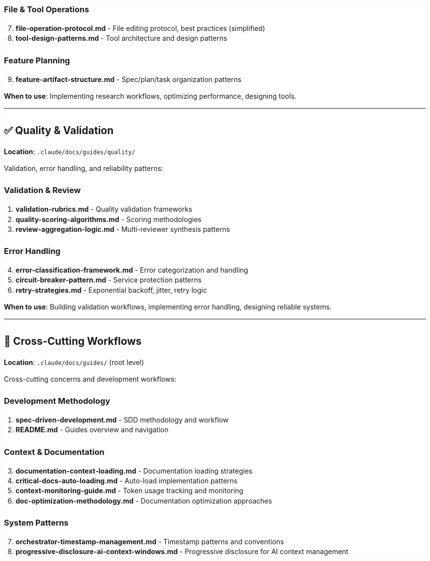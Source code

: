 ### File & Tool Operations
7. **file-operation-protocol.md** - File editing protocol, best practices (simplified)
8. **tool-design-patterns.md** - Tool architecture and design patterns

### Feature Planning
9. **feature-artifact-structure.md** - Spec/plan/task organization patterns

**When to use**: Implementing research workflows, optimizing performance, designing tools.

---

## ✅ Quality & Validation

**Location**: `.claude/docs/guides/quality/`

Validation, error handling, and reliability patterns:

### Validation & Review
1. **validation-rubrics.md** - Quality validation frameworks
2. **quality-scoring-algorithms.md** - Scoring methodologies
3. **review-aggregation-logic.md** - Multi-reviewer synthesis patterns

### Error Handling
4. **error-classification-framework.md** - Error categorization and handling
5. **circuit-breaker-pattern.md** - Service protection patterns
6. **retry-strategies.md** - Exponential backoff, jitter, retry logic

**When to use**: Building validation workflows, implementing error handling, designing reliable systems.

---

## 🔄 Cross-Cutting Workflows

**Location**: `.claude/docs/guides/` (root level)

Cross-cutting concerns and development workflows:

### Development Methodology
1. **spec-driven-development.md** - SDD methodology and workflow
2. **README.md** - Guides overview and navigation

### Context & Documentation
3. **documentation-context-loading.md** - Documentation loading strategies
4. **critical-docs-auto-loading.md** - Auto-load implementation patterns
5. **context-monitoring-guide.md** - Token usage tracking and monitoring
6. **doc-optimization-methodology.md** - Documentation optimization approaches

### System Patterns
7. **orchestrator-timestamp-management.md** - Timestamp patterns and conventions
8. **progressive-disclosure-ai-context-windows.md** - Progressive disclosure for AI context management
